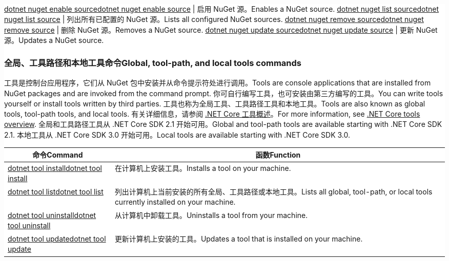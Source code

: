 [<span data-ttu-id="0f87f-255">dotnet nuget enable source</span><span class="sxs-lookup"><span data-stu-id="0f87f-255">dotnet nuget enable source</span></span>](dotnet-nuget-enable-source.md) | <span data-ttu-id="0f87f-256">启用 NuGet 源。</span><span class="sxs-lookup"><span data-stu-id="0f87f-256">Enables a NuGet source.</span></span>
[<span data-ttu-id="0f87f-257">dotnet nuget list source</span><span class="sxs-lookup"><span data-stu-id="0f87f-257">dotnet nuget list source</span></span>](dotnet-nuget-list-source.md) | <span data-ttu-id="0f87f-258">列出所有已配置的 NuGet 源。</span><span class="sxs-lookup"><span data-stu-id="0f87f-258">Lists all configured NuGet sources.</span></span>
[<span data-ttu-id="0f87f-259">dotnet nuget remove source</span><span class="sxs-lookup"><span data-stu-id="0f87f-259">dotnet nuget remove source</span></span>](dotnet-nuget-remove-source.md) | <span data-ttu-id="0f87f-260">删除 NuGet 源。</span><span class="sxs-lookup"><span data-stu-id="0f87f-260">Removes a NuGet source.</span></span>
[<span data-ttu-id="0f87f-261">dotnet nuget update source</span><span class="sxs-lookup"><span data-stu-id="0f87f-261">dotnet nuget update source</span></span>](dotnet-nuget-update-source.md) | <span data-ttu-id="0f87f-262">更新 NuGet 源。</span><span class="sxs-lookup"><span data-stu-id="0f87f-262">Updates a NuGet source.</span></span>

### <a name="global-tool-path-and-local-tools-commands"></a><span data-ttu-id="0f87f-263">全局、工具路径和本地工具命令</span><span class="sxs-lookup"><span data-stu-id="0f87f-263">Global, tool-path, and local tools commands</span></span>

<span data-ttu-id="0f87f-264">工具是控制台应用程序，它们从 NuGet 包中安装并从命令提示符处进行调用。</span><span class="sxs-lookup"><span data-stu-id="0f87f-264">Tools are console applications that are installed from NuGet packages and are invoked from the command prompt.</span></span> <span data-ttu-id="0f87f-265">你可自行编写工具，也可安装由第三方编写的工具。</span><span class="sxs-lookup"><span data-stu-id="0f87f-265">You can write tools yourself or install tools written by third parties.</span></span> <span data-ttu-id="0f87f-266">工具也称为全局工具、工具路径工具和本地工具。</span><span class="sxs-lookup"><span data-stu-id="0f87f-266">Tools are also known as global tools, tool-path tools, and local tools.</span></span> <span data-ttu-id="0f87f-267">有关详细信息，请参阅 [.NET Core 工具概述](global-tools.md)。</span><span class="sxs-lookup"><span data-stu-id="0f87f-267">For more information, see [.NET Core tools overview](global-tools.md).</span></span> <span data-ttu-id="0f87f-268">全局和工具路径工具从 .NET Core SDK 2.1 开始可用。</span><span class="sxs-lookup"><span data-stu-id="0f87f-268">Global and tool-path tools are available starting with .NET Core SDK 2.1.</span></span> <span data-ttu-id="0f87f-269">本地工具从 .NET Core SDK 3.0 开始可用。</span><span class="sxs-lookup"><span data-stu-id="0f87f-269">Local tools are available starting with .NET Core SDK 3.0.</span></span>

<span data-ttu-id="0f87f-270">命令</span><span class="sxs-lookup"><span data-stu-id="0f87f-270">Command</span></span> | <span data-ttu-id="0f87f-271">函数</span><span class="sxs-lookup"><span data-stu-id="0f87f-271">Function</span></span>
--- | ---
[<span data-ttu-id="0f87f-272">dotnet tool install</span><span class="sxs-lookup"><span data-stu-id="0f87f-272">dotnet tool install</span></span>](dotnet-tool-install.md) | <span data-ttu-id="0f87f-273">在计算机上安装工具。</span><span class="sxs-lookup"><span data-stu-id="0f87f-273">Installs a tool on your machine.</span></span>
[<span data-ttu-id="0f87f-274">dotnet tool list</span><span class="sxs-lookup"><span data-stu-id="0f87f-274">dotnet tool list</span></span>](dotnet-tool-list.md) | <span data-ttu-id="0f87f-275">列出计算机上当前安装的所有全局、工具路径或本地工具。</span><span class="sxs-lookup"><span data-stu-id="0f87f-275">Lists all global, tool-path, or local tools currently installed on your machine.</span></span>
[<span data-ttu-id="0f87f-276">dotnet tool uninstall</span><span class="sxs-lookup"><span data-stu-id="0f87f-276">dotnet tool uninstall</span></span>](dotnet-tool-uninstall.md) | <span data-ttu-id="0f87f-277">从计算机中卸载工具。</span><span class="sxs-lookup"><span data-stu-id="0f87f-277">Uninstalls a tool from your machine.</span></span>
[<span data-ttu-id="0f87f-278">dotnet tool update</span><span class="sxs-lookup"><span data-stu-id="0f87f-278">dotnet tool update</span></span>](dotnet-tool-update.md) | <span data-ttu-id="0f87f-279">更新计算机上安装的工具。</span><span class="sxs-lookup"><span data-stu-id="0f87f-279">Updates a tool that is installed on your machine.</span></span>
